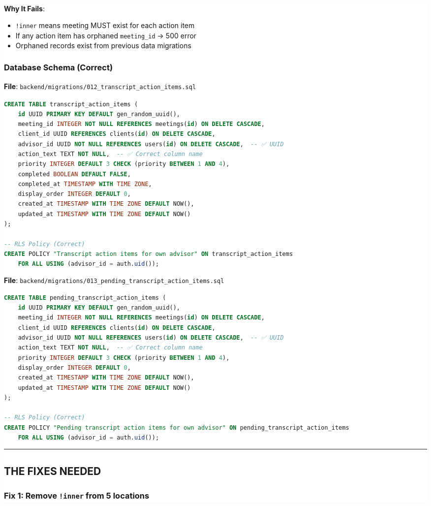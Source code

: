 **Why It Fails**:
- `!inner` means meeting MUST exist for each action item
- If any action item has orphaned `meeting_id` → 500 error
- Orphaned records exist from previous data migrations

### Database Schema (Correct)
**File**: `backend/migrations/012_transcript_action_items.sql`

```sql
CREATE TABLE transcript_action_items (
    id UUID PRIMARY KEY DEFAULT gen_random_uuid(),
    meeting_id INTEGER NOT NULL REFERENCES meetings(id) ON DELETE CASCADE,
    client_id UUID REFERENCES clients(id) ON DELETE CASCADE,
    advisor_id UUID NOT NULL REFERENCES users(id) ON DELETE CASCADE,  -- ✅ UUID
    action_text TEXT NOT NULL,  -- ✅ Correct column name
    priority INTEGER DEFAULT 3 CHECK (priority BETWEEN 1 AND 4),
    completed BOOLEAN DEFAULT FALSE,
    completed_at TIMESTAMP WITH TIME ZONE,
    display_order INTEGER DEFAULT 0,
    created_at TIMESTAMP WITH TIME ZONE DEFAULT NOW(),
    updated_at TIMESTAMP WITH TIME ZONE DEFAULT NOW()
);

-- RLS Policy (Correct)
CREATE POLICY "Transcript action items for own advisor" ON transcript_action_items
    FOR ALL USING (advisor_id = auth.uid());
```

**File**: `backend/migrations/013_pending_transcript_action_items.sql`

```sql
CREATE TABLE pending_transcript_action_items (
    id UUID PRIMARY KEY DEFAULT gen_random_uuid(),
    meeting_id INTEGER NOT NULL REFERENCES meetings(id) ON DELETE CASCADE,
    client_id UUID REFERENCES clients(id) ON DELETE CASCADE,
    advisor_id UUID NOT NULL REFERENCES users(id) ON DELETE CASCADE,  -- ✅ UUID
    action_text TEXT NOT NULL,  -- ✅ Correct column name
    priority INTEGER DEFAULT 3 CHECK (priority BETWEEN 1 AND 4),
    display_order INTEGER DEFAULT 0,
    created_at TIMESTAMP WITH TIME ZONE DEFAULT NOW(),
    updated_at TIMESTAMP WITH TIME ZONE DEFAULT NOW()
);

-- RLS Policy (Correct)
CREATE POLICY "Pending transcript action items for own advisor" ON pending_transcript_action_items
    FOR ALL USING (advisor_id = auth.uid());
```

---

## THE FIXES NEEDED

### Fix 1: Remove `!inner` from 5 locations
